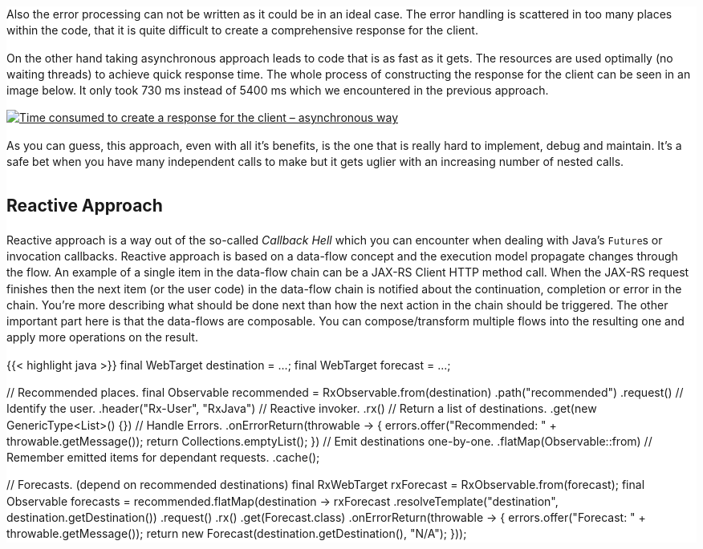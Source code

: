 Also the error processing can not be written as it could be in an ideal case. The error handling is scattered in too many places within the code, that it is quite difficult to create a comprehensive response for the client.

On the other hand taking asynchronous approach leads to code that is as fast as it gets. The resources are used optimally (no waiting threads) to achieve quick response time. The whole process of constructing the response for the client can be seen in an image below. It only took 730 ms instead of 5400 ms which we encountered in the previous approach.

[<img class="aligncenter size-large wp-image-349" src="/uploads/rx-client-async-approach-1024x450.png" alt="Time consumed to create a response for the client – asynchronous way" width="660" height="290" srcset="/uploads/rx-client-async-approach-1024x450.png 1024w, /uploads/rx-client-async-approach-300x132.png 300w" sizes="(max-width: 660px) 100vw, 660px" />][5]

As you can guess, this approach, even with all it&#8217;s benefits, is the one that is really hard to implement, debug and maintain. It&#8217;s a safe bet when you have many independent calls to make but it gets uglier with an increasing number of nested calls.

## Reactive Approach

Reactive approach is a way out of the so-called _Callback Hell_ which you can encounter when dealing with Java&#8217;s <code class="literal">Future</code>s or invocation callbacks. Reactive approach is based on a data-flow concept and the execution model propagate changes through the flow. An example of a single item in the data-flow chain can be a JAX-RS Client HTTP method call. When the JAX-RS request finishes then the next item (or the user code) in the data-flow chain is notified about the continuation, completion or error in the chain. You&#8217;re more describing what should be done next than how the next action in the chain should be triggered. The other important part here is that the data-flows are composable. You can compose/transform multiple flows into the resulting one and apply more operations on the result.

{{< highlight java >}}
final WebTarget destination = ...;
final WebTarget forecast = ...;
 
// Recommended places.
final Observable<Destination> recommended = RxObservable.from(destination)
        .path("recommended")
        .request()
        // Identify the user.
        .header("Rx-User", "RxJava")
        // Reactive invoker.
        .rx()
        // Return a list of destinations.
        .get(new GenericType<List<Destination>>() {})
        // Handle Errors.
        .onErrorReturn(throwable -> {
            errors.offer("Recommended: " + throwable.getMessage());
            return Collections.emptyList();
        })
        // Emit destinations one-by-one.
        .flatMap(Observable::from)
        // Remember emitted items for dependant requests.
        .cache();
 
// Forecasts. (depend on recommended destinations)
final RxWebTarget<RxObservableInvoker> rxForecast = RxObservable.from(forecast);
final Observable<Forecast> forecasts = recommended.flatMap(destination ->
        rxForecast
                .resolveTemplate("destination", destination.getDestination())
                .request()
                .rx()
                .get(Forecast.class)
                .onErrorReturn(throwable -> {
                    errors.offer("Forecast: " + throwable.getMessage());
                    return new Forecast(destination.getDestination(), "N/A");
                }));
 

 [1]: /2015/01/07/reactive-jersey-client-part-2-usage-and-supported-reactive-libraries "Rx Client – Usage and Supported Reactive Libraries"
 [2]: /2015/01/07/reactive-jersey-client-part-3-customization "Rx Client – Customization (SPI)"
 [3]: /uploads/rx-client-problem.png
 [4]: /uploads/rx-client-sync-approach.png
 [5]: /uploads/rx-client-async-approach.png
 [6]: /2015/01/07/reactive-jersey-client-part-2-usage-and-supported-reactive-libraries